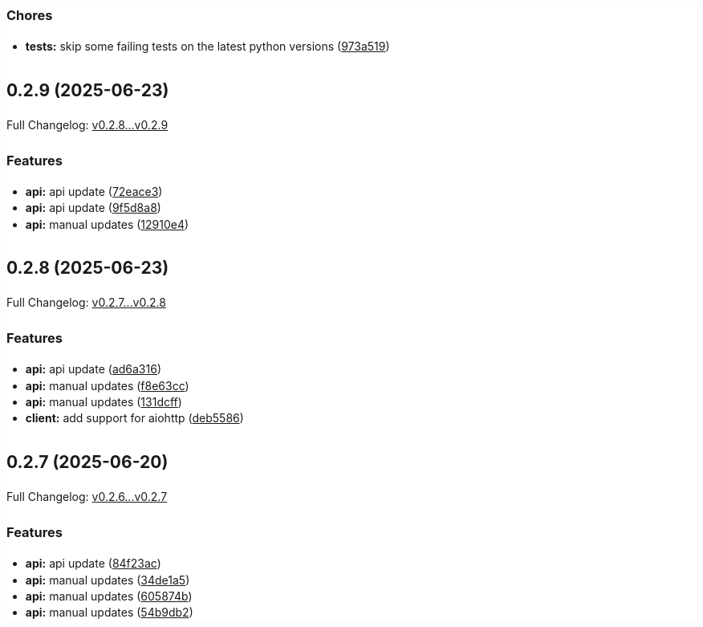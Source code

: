 
### Chores

* **tests:** skip some failing tests on the latest python versions ([973a519](https://github.com/samplehc/samplehc-python/commit/973a519f70d278f4cf88e9fe1799dfb21f2cb14e))

## 0.2.9 (2025-06-23)

Full Changelog: [v0.2.8...v0.2.9](https://github.com/samplehc/samplehc-python/compare/v0.2.8...v0.2.9)

### Features

* **api:** api update ([72eace3](https://github.com/samplehc/samplehc-python/commit/72eace3165835d65634a149c24bea99a950500b9))
* **api:** api update ([9f5d8a8](https://github.com/samplehc/samplehc-python/commit/9f5d8a8e3261312d3c5a55ec108ae184bba79898))
* **api:** manual updates ([12910e4](https://github.com/samplehc/samplehc-python/commit/12910e484f3540b9a3e95b164436ea1f4232766c))

## 0.2.8 (2025-06-23)

Full Changelog: [v0.2.7...v0.2.8](https://github.com/samplehc/samplehc-python/compare/v0.2.7...v0.2.8)

### Features

* **api:** api update ([ad6a316](https://github.com/samplehc/samplehc-python/commit/ad6a3169b1eecb31f685cbd6f4cd44ad51b77826))
* **api:** manual updates ([f8e63cc](https://github.com/samplehc/samplehc-python/commit/f8e63cc7b95626477848cc86bc8dde7936c2b1fd))
* **api:** manual updates ([131dcff](https://github.com/samplehc/samplehc-python/commit/131dcffb2bf1a1e47da9ddb96f33f66bee703786))
* **client:** add support for aiohttp ([deb5586](https://github.com/samplehc/samplehc-python/commit/deb5586348324849ec7e915d95ca627ff6b13cc9))

## 0.2.7 (2025-06-20)

Full Changelog: [v0.2.6...v0.2.7](https://github.com/samplehc/samplehc-python/compare/v0.2.6...v0.2.7)

### Features

* **api:** api update ([84f23ac](https://github.com/samplehc/samplehc-python/commit/84f23ac5f306f71b64a4072502b04d13ab5d9482))
* **api:** manual updates ([34de1a5](https://github.com/samplehc/samplehc-python/commit/34de1a56c6c661bd4fa86e099658f2aea6d0e2cd))
* **api:** manual updates ([605874b](https://github.com/samplehc/samplehc-python/commit/605874ba94791ab18ba7a99cc36b3e4d81409575))
* **api:** manual updates ([54b9db2](https://github.com/samplehc/samplehc-python/commit/54b9db2f501465c78ff1b477d7e60d2e6f9df4c5))
